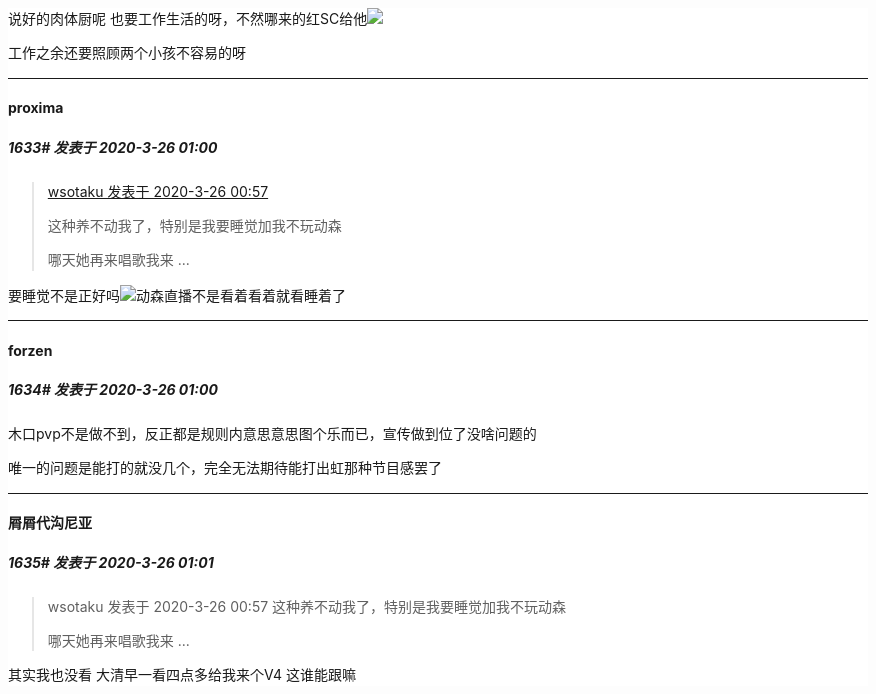 说好的肉体厨呢</blockquote>
也要工作生活的呀，不然哪来的红SC给他<img src="https://static.saraba1st.com/image/smiley/face2017/065.png" referrerpolicy="no-referrer">

工作之余还要照顾两个小孩不容易的呀







-----

####  proxima  
##### 1633#       发表于 2020-3-26 01:00



<blockquote><a href="httphttps://bbs.saraba1st.com/2b/forum.php?mod=redirect&amp;goto=findpost&amp;pid=46874659&amp;ptid=1920426" target="_blank">wsotaku 发表于 2020-3-26 00:57</a>

这种养不动我了，特别是我要睡觉加我不玩动森

哪天她再来唱歌我来 ...</blockquote>
要睡觉不是正好吗<img src="https://static.saraba1st.com/image/smiley/face2017/068.png" referrerpolicy="no-referrer">动森直播不是看着看着就看睡着了







-----

####  forzen  
##### 1634#       发表于 2020-3-26 01:00




木口pvp不是做不到，反正都是规则内意思意思图个乐而已，宣传做到位了没啥问题的


唯一的问题是能打的就没几个，完全无法期待能打出虹那种节目感罢了







-----

####  屑屑代沟尼亚  
##### 1635#       发表于 2020-3-26 01:01



<blockquote>wsotaku 发表于 2020-3-26 00:57
这种养不动我了，特别是我要睡觉加我不玩动森

哪天她再来唱歌我来 ...</blockquote>
其实我也没看 大清早一看四点多给我来个V4 这谁能跟嘛



